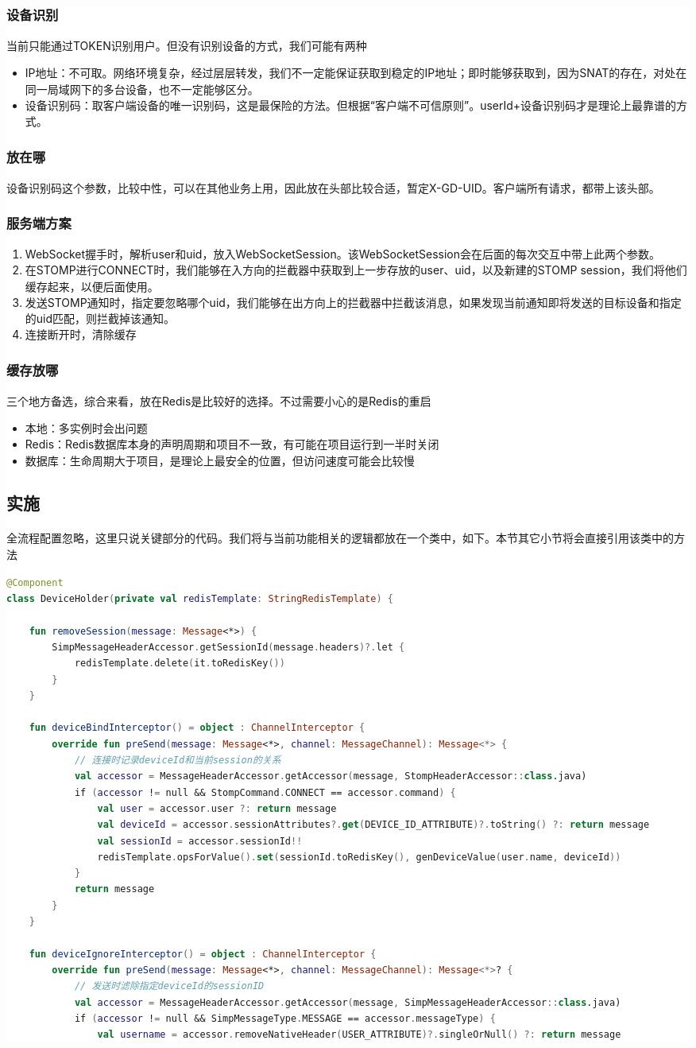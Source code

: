 ### 设备识别

当前只能通过TOKEN识别用户。但没有识别设备的方式，我们可能有两种

- IP地址：不可取。网络环境复杂，经过层层转发，我们不一定能保证获取到稳定的IP地址；即时能够获取到，因为SNAT的存在，对处在同一局域网下的多台设备，也不一定能够区分。
- 设备识别码：取客户端设备的唯一识别码，这是最保险的方法。但根据“客户端不可信原则”。userId+设备识别码才是理论上最靠谱的方式。

### 放在哪

设备识别码这个参数，比较中性，可以在其他业务上用，因此放在头部比较合适，暂定X-GD-UID。客户端所有请求，都带上该头部。

### 服务端方案

1. WebSocket握手时，解析user和uid，放入WebSocketSession。该WebSocketSession会在后面的每次交互中带上此两个参数。
2. 在STOMP进行CONNECT时，我们能够在入方向的拦截器中获取到上一步存放的user、uid，以及新建的STOMP session，我们将他们缓存起来，以便后面使用。
3. 发送STOMP通知时，指定要忽略哪个uid，我们能够在出方向上的拦截器中拦截该消息，如果发现当前通知即将发送的目标设备和指定的uid匹配，则拦截掉该通知。
4. 连接断开时，清除缓存

### 缓存放哪

三个地方备选，综合来看，放在Redis是比较好的选择。不过需要小心的是Redis的重启

- 本地：多实例时会出问题
- Redis：Redis数据库本身的声明周期和项目不一致，有可能在项目运行到一半时关闭
- 数据库：生命周期大于项目，是理论上最安全的位置，但访问速度可能会比较慢

## 实施

全流程配置忽略，这里只说关键部分的代码。我们将与当前功能相关的逻辑都放在一个类中，如下。本节其它小节将会直接引用该类中的方法

```kotlin
@Component
class DeviceHolder(private val redisTemplate: StringRedisTemplate) {

    fun removeSession(message: Message<*>) {
        SimpMessageHeaderAccessor.getSessionId(message.headers)?.let {
            redisTemplate.delete(it.toRedisKey())
        }
    }

    fun deviceBindInterceptor() = object : ChannelInterceptor {
        override fun preSend(message: Message<*>, channel: MessageChannel): Message<*> {
            // 连接时记录deviceId和当前session的关系
            val accessor = MessageHeaderAccessor.getAccessor(message, StompHeaderAccessor::class.java)
            if (accessor != null && StompCommand.CONNECT == accessor.command) {
                val user = accessor.user ?: return message
                val deviceId = accessor.sessionAttributes?.get(DEVICE_ID_ATTRIBUTE)?.toString() ?: return message
                val sessionId = accessor.sessionId!!
                redisTemplate.opsForValue().set(sessionId.toRedisKey(), genDeviceValue(user.name, deviceId))
            }
            return message
        }
    }

    fun deviceIgnoreInterceptor() = object : ChannelInterceptor {
        override fun preSend(message: Message<*>, channel: MessageChannel): Message<*>? {
            // 发送时滤除指定deviceId的sessionID
            val accessor = MessageHeaderAccessor.getAccessor(message, SimpMessageHeaderAccessor::class.java)
            if (accessor != null && SimpMessageType.MESSAGE == accessor.messageType) {
                val username = accessor.removeNativeHeader(USER_ATTRIBUTE)?.singleOrNull() ?: return message
```